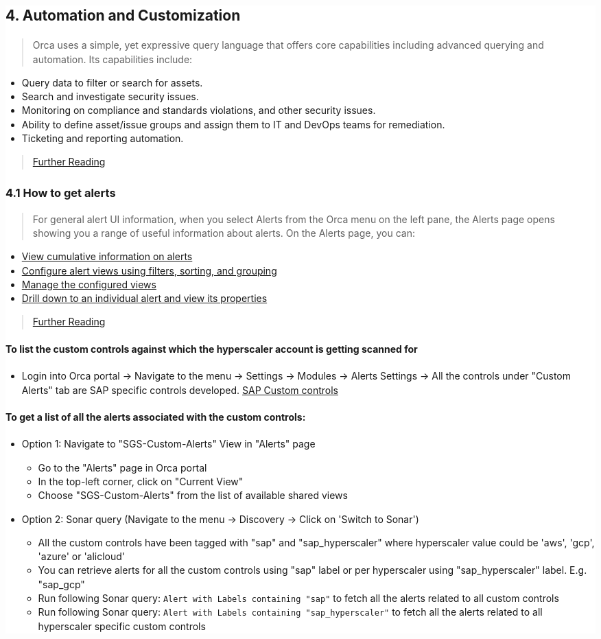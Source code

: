 ## 4. Automation and Customization

> Orca uses a simple, yet expressive query language that offers core capabilities including advanced querying and automation. Its capabilities include:

- Query data to filter or search for assets.
- Search and investigate security issues.
- Monitoring on compliance and standards violations, and other security issues.
- Ability to define asset/issue groups and assign them to IT and DevOps teams for remediation.
- Ticketing and reporting automation.

> [Further Reading](https://orca.security/platform/cloud-security-automation-customization/ "Further Reading")

### 4.1 How to get alerts

> For general alert UI information, when you select Alerts from the Orca menu on the left pane, the Alerts page opens showing you a range of useful information about alerts.
> On the Alerts page, you can:

- [View cumulative information on alerts](https://docs.orcasecurity.io/v1/docs/alerts-page "View cumulative information on alerts")
- [Configure alert views using filters, sorting, and grouping](https://docs.orcasecurity.io/v1/docs/configuring-alert-view "Configure alert views using filters, sorting, and grouping")
- [Manage the configured views](https://docs.orcasecurity.io/v1/docs/managing-views-and-sending-reports "Manage the configured views")
- [Drill down to an individual alert and view its properties](https://docs.orcasecurity.io/v1/docs/viewing-alert-properties "Drill down to an individual alert and view its properties")

> [Further Reading](https://docs.orcasecurity.io/docs/viewing-alerts "Further Reading")

#### To list the custom controls against which the hyperscaler account is getting scanned for

- Login into Orca portal -> Navigate to the menu -> Settings -> Modules -> Alerts Settings -> All the controls under "Custom Alerts" tab are SAP specific controls developed. [SAP Custom controls](https://eu.sap.app.orcasecurity.io/modules/alert-settings)

#### To get a list of all the alerts associated with the custom controls:

- Option 1: Navigate to "SGS-Custom-Alerts" View in "Alerts" page

  - Go to the "Alerts" page in Orca portal
  - In the top-left corner, click on "Current View"
  - Choose "SGS-Custom-Alerts" from the list of available shared views

- Option 2: Sonar query (Navigate to the menu -> Discovery -> Click on 'Switch to Sonar')
  - All the custom controls have been tagged with "sap" and "sap_hyperscaler" where hyperscaler value could be 'aws', 'gcp', 'azure' or 'alicloud'
  - You can retrieve alerts for all the custom controls using "sap" label or per hyperscaler using "sap_hyperscaler" label. E.g. "sap_gcp"
  - Run following Sonar query: `Alert with Labels containing "sap"` to fetch all the alerts related to all custom controls
  - Run following Sonar query: `Alert with Labels containing "sap_hyperscaler"` to fetch all the alerts related to all hyperscaler specific custom controls
